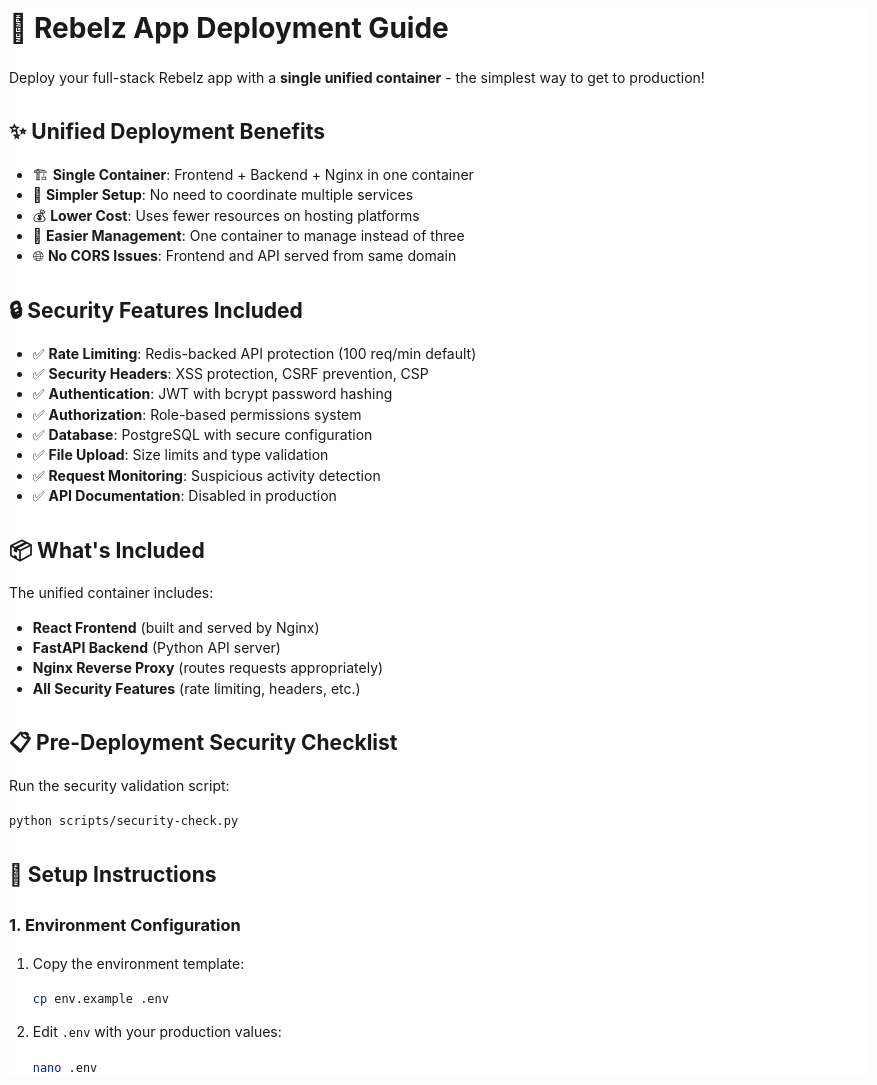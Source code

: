 # 🚀 Rebelz App Deployment Guide

Deploy your full-stack Rebelz app with a **single unified container** - the simplest way to get to production!

## ✨ **Unified Deployment Benefits**

- 🏗️ **Single Container**: Frontend + Backend + Nginx in one container
- 🚀 **Simpler Setup**: No need to coordinate multiple services
- 💰 **Lower Cost**: Uses fewer resources on hosting platforms
- 🔧 **Easier Management**: One container to manage instead of three
- 🌐 **No CORS Issues**: Frontend and API served from same domain

## 🔒 **Security Features Included**

- ✅ **Rate Limiting**: Redis-backed API protection (100 req/min default)
- ✅ **Security Headers**: XSS protection, CSRF prevention, CSP
- ✅ **Authentication**: JWT with bcrypt password hashing
- ✅ **Authorization**: Role-based permissions system
- ✅ **Database**: PostgreSQL with secure configuration
- ✅ **File Upload**: Size limits and type validation
- ✅ **Request Monitoring**: Suspicious activity detection
- ✅ **API Documentation**: Disabled in production

## 📦 **What's Included**

The unified container includes:
- **React Frontend** (built and served by Nginx)
- **FastAPI Backend** (Python API server)
- **Nginx Reverse Proxy** (routes requests appropriately)
- **All Security Features** (rate limiting, headers, etc.)

## 📋 **Pre-Deployment Security Checklist**

Run the security validation script:
```bash
python scripts/security-check.py
```

## 🔧 Setup Instructions

### 1. Environment Configuration

1. Copy the environment template:
   ```bash
   cp env.example .env
   ```

2. Edit `.env` with your production values:
   ```bash
   nano .env
   ```
